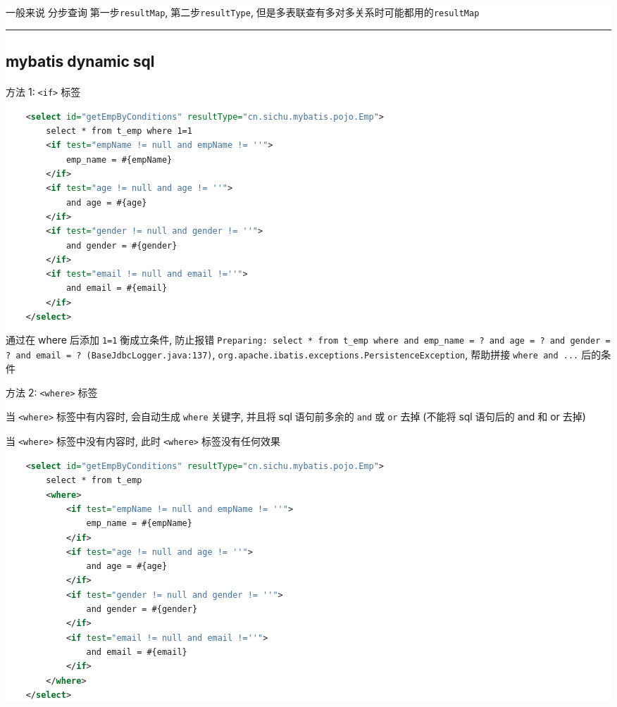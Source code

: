 一般来说 分步查询 第一步`resultMap`, 第二步`resultType`, 但是多表联查有多对多关系时可能都用的`resultMap`

---

## mybatis dynamic sql

方法 1: `<if>` 标签

```xml
    <select id="getEmpByConditions" resultType="cn.sichu.mybatis.pojo.Emp">
        select * from t_emp where 1=1
        <if test="empName != null and empName != ''">
            emp_name = #{empName}
        </if>
        <if test="age != null and age != ''">
            and age = #{age}
        </if>
        <if test="gender != null and gender != ''">
            and gender = #{gender}
        </if>
        <if test="email != null and email !=''">
            and email = #{email}
        </if>
    </select>
```

通过在 where 后添加 `1=1` 衡成立条件, 防止报错 `Preparing: select * from t_emp where and emp_name = ? and age = ? and gender = ? and email = ? (BaseJdbcLogger.java:137)`, `org.apache.ibatis.exceptions.PersistenceException`, 帮助拼接 `where and ...` 后的条件

方法 2: `<where>` 标签

当 `<where>` 标签中有内容时, 会自动生成 `where` 关键字, 并且将 sql 语句前多余的 `and` 或 `or` 去掉 (不能将 sql 语句后的 and 和 or 去掉)

当 `<where>` 标签中没有内容时, 此时 `<where>` 标签没有任何效果

```xml
    <select id="getEmpByConditions" resultType="cn.sichu.mybatis.pojo.Emp">
        select * from t_emp
        <where>
            <if test="empName != null and empName != ''">
                emp_name = #{empName}
            </if>
            <if test="age != null and age != ''">
                and age = #{age}
            </if>
            <if test="gender != null and gender != ''">
                and gender = #{gender}
            </if>
            <if test="email != null and email !=''">
                and email = #{email}
            </if>
        </where>
    </select>
```

